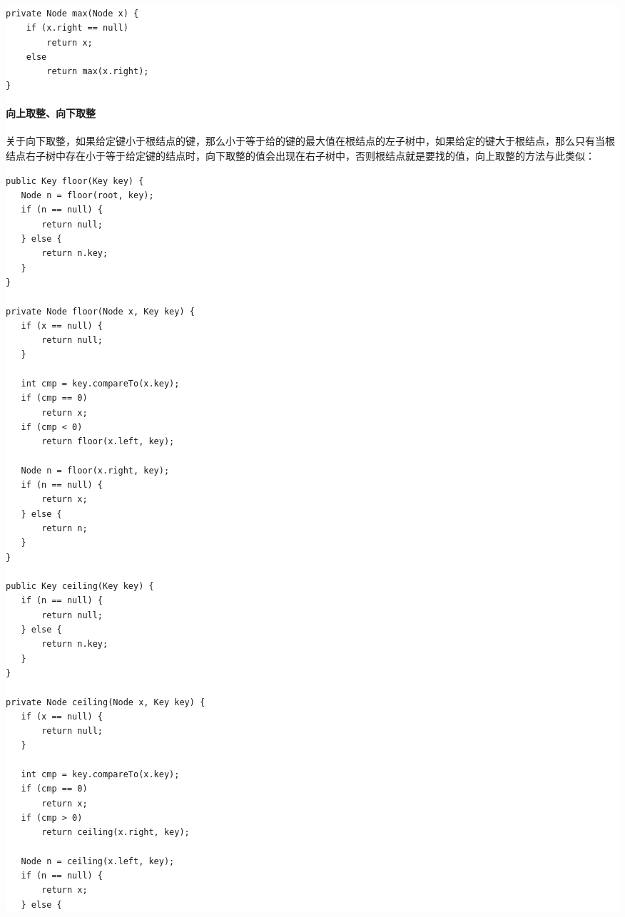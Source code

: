 ```
private Node max(Node x) {
    if (x.right == null)
        return x;
    else
        return max(x.right);
}
```

#### 向上取整、向下取整
关于向下取整，如果给定键小于根结点的键，那么小于等于给的键的最大值在根结点的左子树中，如果给定的键大于根结点，那么只有当根结点右子树中存在小于等于给定键的结点时，向下取整的值会出现在右子树中，否则根结点就是要找的值，向上取整的方法与此类似：
 ```
public Key floor(Key key) {
    Node n = floor(root, key);
    if (n == null) {
        return null;
    } else {
        return n.key;
    }
}

private Node floor(Node x, Key key) {
    if (x == null) {
        return null;
    }

    int cmp = key.compareTo(x.key);
    if (cmp == 0)
        return x;
    if (cmp < 0)
        return floor(x.left, key);

    Node n = floor(x.right, key);
    if (n == null) {
        return x;
    } else {
        return n;
    }
}

public Key ceiling(Key key) {
    if (n == null) {
        return null;
    } else {
        return n.key;
    }
}

private Node ceiling(Node x, Key key) {
    if (x == null) {
        return null;
    }

    int cmp = key.compareTo(x.key);
    if (cmp == 0)
        return x;
    if (cmp > 0)
        return ceiling(x.right, key);

    Node n = ceiling(x.left, key);
    if (n == null) {
        return x;
    } else {
 ```